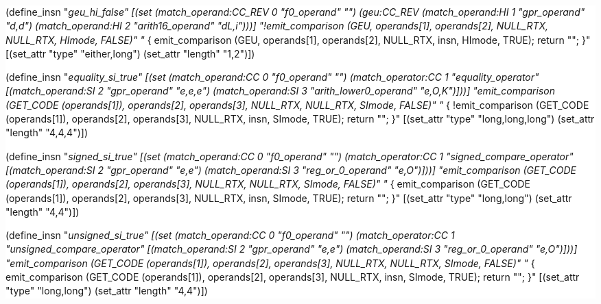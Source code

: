 (define_insn "*geu_hi_false"
  [(set (match_operand:CC_REV 0 "f0_operand" "")
	(geu:CC_REV (match_operand:HI 1 "gpr_operand" "d,d")
		    (match_operand:HI 2 "arith16_operand" "dL,i")))]
  "!emit_comparison (GEU, operands[1], operands[2], NULL_RTX, NULL_RTX, HImode, FALSE)"
  "*
{
  emit_comparison (GEU, operands[1], operands[2], NULL_RTX, insn, HImode, TRUE);
  return \"\";
}"
  [(set_attr "type" "either,long")
   (set_attr "length" "1,2")])

(define_insn "*equality_si_true"
  [(set (match_operand:CC 0 "f0_operand" "")
	(match_operator:CC 1 "equality_operator"
			   [(match_operand:SI 2 "gpr_operand" "e,e,e")
			    (match_operand:SI 3 "arith_lower0_operand" "e,O,K")]))]
  "emit_comparison (GET_CODE (operands[1]), operands[2], operands[3], NULL_RTX, NULL_RTX, SImode, FALSE)"
  "*
{
  !emit_comparison (GET_CODE (operands[1]), operands[2], operands[3], NULL_RTX, insn, SImode, TRUE);
  return \"\";
}"
  [(set_attr "type" "long,long,long")
   (set_attr "length" "4,4,4")])

(define_insn "*signed_si_true"
  [(set (match_operand:CC 0 "f0_operand" "")
	(match_operator:CC 1 "signed_compare_operator"
			   [(match_operand:SI 2 "gpr_operand" "e,e")
			    (match_operand:SI 3 "reg_or_0_operand" "e,O")]))]
  "emit_comparison (GET_CODE (operands[1]), operands[2], operands[3], NULL_RTX, NULL_RTX, SImode, FALSE)"
  "*
{
  emit_comparison (GET_CODE (operands[1]), operands[2], operands[3], NULL_RTX, insn, SImode, TRUE);
  return \"\";
}"
  [(set_attr "type" "long,long")
   (set_attr "length" "4,4")])

(define_insn "*unsigned_si_true"
  [(set (match_operand:CC 0 "f0_operand" "")
	(match_operator:CC 1 "unsigned_compare_operator"
			   [(match_operand:SI 2 "gpr_operand" "e,e")
			    (match_operand:SI 3 "reg_or_0_operand" "e,O")]))]
  "emit_comparison (GET_CODE (operands[1]), operands[2], operands[3], NULL_RTX, NULL_RTX, SImode, FALSE)"
  "*
{
  emit_comparison (GET_CODE (operands[1]), operands[2], operands[3], NULL_RTX, insn, SImode, TRUE);
  return \"\";
}"
  [(set_attr "type" "long,long")
   (set_attr "length" "4,4")])
